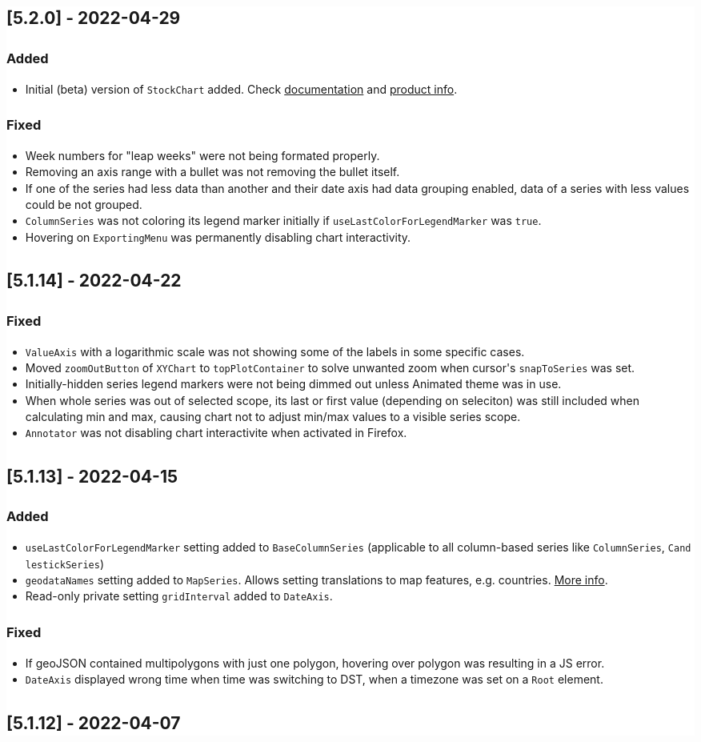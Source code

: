 
## [5.2.0] - 2022-04-29

### Added
- Initial (beta) version of `StockChart` added. Check [documentation](https://www.amcharts.com/docs/v5/charts/stock/) and [product info](https://www.amcharts.com/stock-chart/).

### Fixed
- Week numbers for "leap weeks" were not being formated properly.
- Removing an axis range with a bullet was not removing the bullet itself.
- If one of the series had less data than another and their date axis had data grouping enabled, data of a series with less values could be not grouped.
- `ColumnSeries` was not coloring its legend marker initially if `useLastColorForLegendMarker` was `true`.
- Hovering on `ExportingMenu` was permanently disabling chart interactivity.


## [5.1.14] - 2022-04-22

### Fixed
- `ValueAxis` with a logarithmic scale was not showing some of the labels in some specific cases.
- Moved `zoomOutButton` of `XYChart` to `topPlotContainer` to solve unwanted zoom when cursor's `snapToSeries` was set.
- Initially-hidden series legend markers were not being dimmed out unless Animated theme was in use.
- When whole series was out of selected scope, its last or first value (depending on seleciton) was still included when calculating min and max, causing chart not to adjust min/max values to a visible series scope.
- `Annotator` was not disabling chart interactivite when activated in Firefox.


## [5.1.13] - 2022-04-15

### Added
- `useLastColorForLegendMarker` setting added to `BaseColumnSeries` (applicable to all column-based series like `ColumnSeries`, `CandlestickSeries`)
- `geodataNames` setting added to `MapSeries`. Allows setting translations to map features, e.g. countries. [More info](https://www.amcharts.com/docs/v5/charts/map-chart/map-translations/).
- Read-only private setting `gridInterval` added to `DateAxis`.

### Fixed
- If geoJSON contained multipolygons with just one polygon, hovering over polygon was resulting in a JS error.
- `DateAxis` displayed wrong time when time was switching to DST, when a timezone was set on a `Root` element.


## [5.1.12] - 2022-04-07
